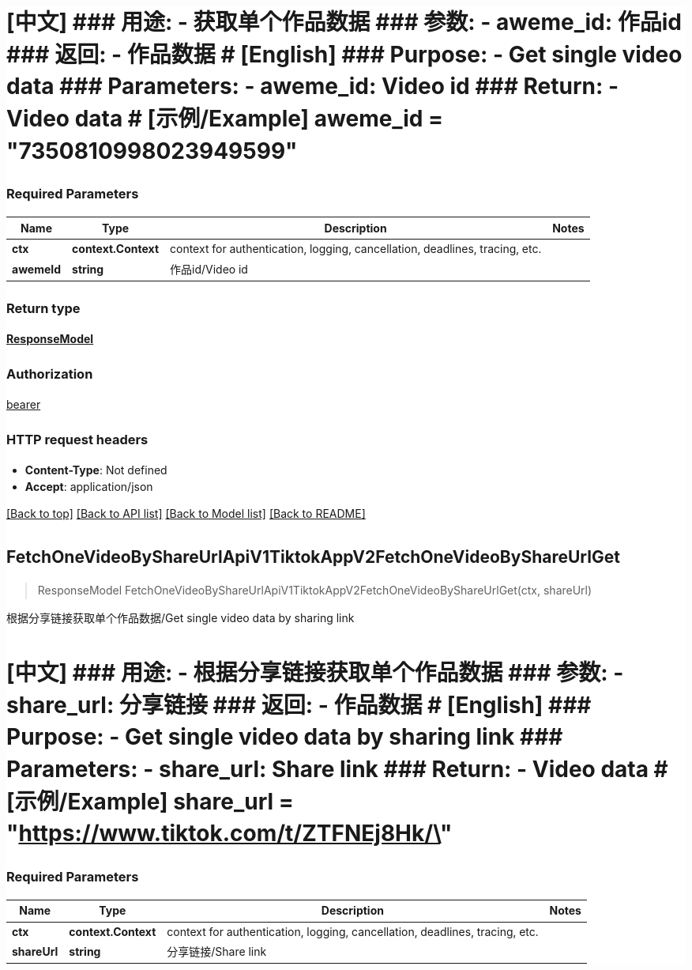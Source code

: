 # [中文] ### 用途: - 获取单个作品数据 ### 参数: - aweme_id: 作品id ### 返回: - 作品数据  # [English] ### Purpose: - Get single video data ### Parameters: - aweme_id: Video id ### Return: - Video data  # [示例/Example] aweme_id = \"7350810998023949599\"

### Required Parameters


Name | Type | Description  | Notes
------------- | ------------- | ------------- | -------------
**ctx** | **context.Context** | context for authentication, logging, cancellation, deadlines, tracing, etc.
**awemeId** | **string**| 作品id/Video id | 

### Return type

[**ResponseModel**](ResponseModel.md)

### Authorization

[bearer](../README.md#bearer)

### HTTP request headers

- **Content-Type**: Not defined
- **Accept**: application/json

[[Back to top]](#) [[Back to API list]](../README.md#documentation-for-api-endpoints)
[[Back to Model list]](../README.md#documentation-for-models)
[[Back to README]](../README.md)


## FetchOneVideoByShareUrlApiV1TiktokAppV2FetchOneVideoByShareUrlGet

> ResponseModel FetchOneVideoByShareUrlApiV1TiktokAppV2FetchOneVideoByShareUrlGet(ctx, shareUrl)

根据分享链接获取单个作品数据/Get single video data by sharing link

# [中文] ### 用途: - 根据分享链接获取单个作品数据 ### 参数: - share_url: 分享链接 ### 返回: - 作品数据  # [English] ### Purpose: - Get single video data by sharing link ### Parameters: - share_url: Share link ### Return: - Video data  # [示例/Example] share_url = \"https://www.tiktok.com/t/ZTFNEj8Hk/\"

### Required Parameters


Name | Type | Description  | Notes
------------- | ------------- | ------------- | -------------
**ctx** | **context.Context** | context for authentication, logging, cancellation, deadlines, tracing, etc.
**shareUrl** | **string**| 分享链接/Share link | 
